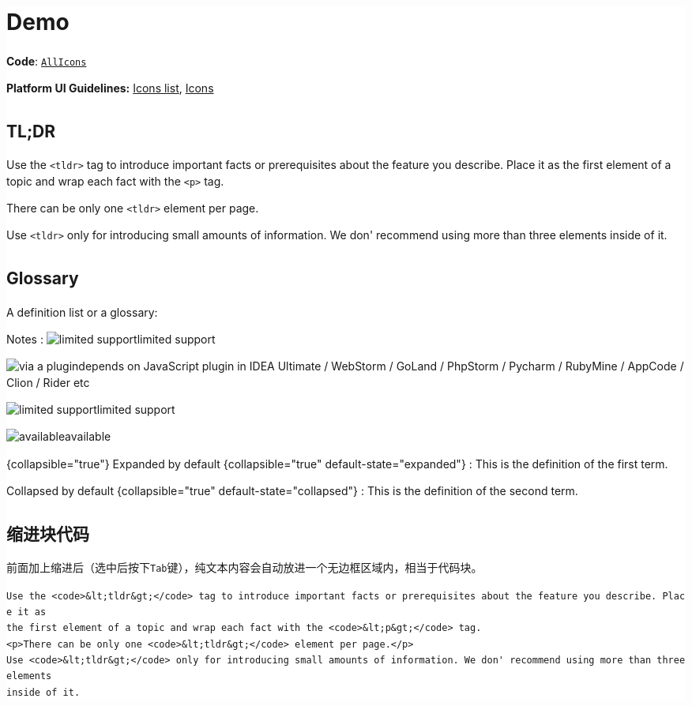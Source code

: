 # Demo

[//]: # (title: Demo)
[//]: # (<excerpt>标签页等功能演示.</excerpt>)

<tldr>

**Code**: [`AllIcons`](https://plugins.jetbrains.com/plugin/9564-react-native-console/analytics)

**Platform UI Guidelines:** [Icons list](https://jetbrains.design/intellij/resources/icons_list/), [Icons](https://jetbrains.design/intellij/principles/icons/)

</tldr>

## TL;DR
Use the <code>&lt;tldr&gt;</code> tag to introduce important facts or prerequisites about the feature you describe. Place it as
the first element of a topic and wrap each fact with the <code>&lt;p&gt;</code> tag.
<p>There can be only one <code>&lt;tldr&gt;</code> element per page.</p>
Use <code>&lt;tldr&gt;</code> only for introducing small amounts of information. We don' recommend using more than three elements
inside of it.

## Glossary

A definition list or a glossary:

Notes
: ![limited support](icon-limited.svg)limited support


![via a plugin](icon-via-plugin.svg)depends on JavaScript plugin in IDEA Ultimate / WebStorm / GoLand / PhpStorm / Pycharm / RubyMine / AppCode / Clion / Rider etc

![limited support](icon-limited.svg)limited support

![available](icon-available.svg)available

{collapsible="true"}
Expanded by default
{collapsible="true" default-state="expanded"}
: This is the definition of the first term.

Collapsed by default
{collapsible="true" default-state="collapsed"}
: This is the definition of the second term.

## 缩进块代码
前面加上缩进后（选中后按下`Tab`键），纯文本内容会自动放进一个无边框区域内，相当于代码块。

    Use the <code>&lt;tldr&gt;</code> tag to introduce important facts or prerequisites about the feature you describe. Place it as
    the first element of a topic and wrap each fact with the <code>&lt;p&gt;</code> tag.
    <p>There can be only one <code>&lt;tldr&gt;</code> element per page.</p>
    Use <code>&lt;tldr&gt;</code> only for introducing small amounts of information. We don' recommend using more than three elements
    inside of it.


[//]: # (The source file must be located under the `codeSnippets` directory.)
[//]: # (![Screenshot]&#40;screenshot_.gif&#41;&#41;{width="32" animated="true"  alt="Alt" border-effect="rounded" thumbnail="true" thumbnail-same-file="true"})